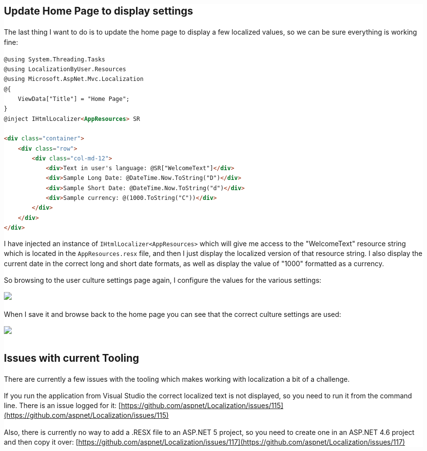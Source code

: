 
## Update Home Page to display settings

The last thing I want to do is to update the home page to display a few localized values, so we can be sure everything is working fine:

``` html
@using System.Threading.Tasks
@using LocalizationByUser.Resources
@using Microsoft.AspNet.Mvc.Localization
@{
    ViewData["Title"] = "Home Page";
}
@inject IHtmlLocalizer<AppResources> SR

<div class="container">
    <div class="row">
        <div class="col-md-12">
            <div>Text in user's language: @SR["WelcomeText"]</div>
            <div>Sample Long Date: @DateTime.Now.ToString("D")</div>
            <div>Sample Short Date: @DateTime.Now.ToString("d")</div>
            <div>Sample currency: @(1000.ToString("C"))</div>
        </div>
    </div>
</div>
```

I have injected an instance of `IHtmlLocalizer<AppResources>` which will give me access to the "WelcomeText" resource string which is located in the `AppResources.resx` file, and then I just display the localized version of that resource string. I also display the current date in the correct long and short date formats, as well as display the value of "1000" formatted as a currency.

So browsing to the user culture settings page again, I configure the values for the various settings:

![](/assets/images/allowing-user-to-set-culture-settings-aspnet5-part2/culture-settings-page.png)

When I save it and browse back to the home page you can see that the correct culture settings are used:

![](/assets/images/allowing-user-to-set-culture-settings-aspnet5-part2/home-page.png)

## Issues with current Tooling

There are currently a few issues with the tooling which makes working with localization a bit of a challenge. 

If you run the application from Visual Studio the correct localized text is not displayed, so you need to run it from the command line. There is an issue logged for it:
[https://github.com/aspnet/Localization/issues/115](https://github.com/aspnet/Localization/issues/115)

Also, there is currently no way to add a .RESX file to an ASP.NET 5 project, so you need to create one in an ASP.NET 4.6 project and then copy it over:
[https://github.com/aspnet/Localization/issues/117](https://github.com/aspnet/Localization/issues/117)
